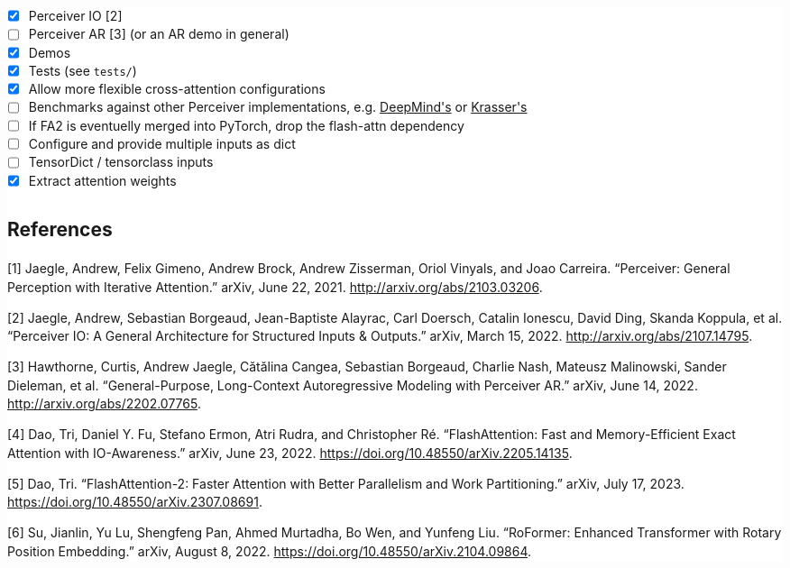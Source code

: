 - [X] Perceiver IO [2]
- [ ] Perceiver AR [3] (or an AR demo in general)
- [X] Demos
- [X] Tests (see `tests/`)
- [X] Allow more flexible cross-attention configurations
- [ ] Benchmarks against other Perceiver implementations, e.g. [DeepMind's](https://github.com/deepmind/deepmind-research/tree/master/perceiver) or [Krasser's](https://github.com/krasserm/perceiver-io)
- [ ] If FA2 is eventuelly merged into PyTorch, drop the flash-attn dependency
- [ ] Configure and provide multiple inputs as dict
- [ ] TensorDict / tensorclass inputs
- [X] Extract attention weights

References
----------

[1] Jaegle, Andrew, Felix Gimeno, Andrew Brock, Andrew Zisserman, Oriol Vinyals, and Joao Carreira. “Perceiver: General Perception with Iterative Attention.” arXiv, June 22, 2021. http://arxiv.org/abs/2103.03206.

[2] Jaegle, Andrew, Sebastian Borgeaud, Jean-Baptiste Alayrac, Carl Doersch, Catalin Ionescu, David Ding, Skanda Koppula, et al. “Perceiver IO: A General Architecture for Structured Inputs & Outputs.” arXiv, March 15, 2022. http://arxiv.org/abs/2107.14795.

[3] Hawthorne, Curtis, Andrew Jaegle, Cătălina Cangea, Sebastian Borgeaud, Charlie Nash, Mateusz Malinowski, Sander Dieleman, et al. “General-Purpose, Long-Context Autoregressive Modeling with Perceiver AR.” arXiv, June 14, 2022. http://arxiv.org/abs/2202.07765.

[4] Dao, Tri, Daniel Y. Fu, Stefano Ermon, Atri Rudra, and Christopher Ré. “FlashAttention: Fast and Memory-Efficient Exact Attention with IO-Awareness.” arXiv, June 23, 2022. https://doi.org/10.48550/arXiv.2205.14135.

[5] Dao, Tri. “FlashAttention-2: Faster Attention with Better Parallelism and Work Partitioning.” arXiv, July 17, 2023. https://doi.org/10.48550/arXiv.2307.08691.

[6] Su, Jianlin, Yu Lu, Shengfeng Pan, Ahmed Murtadha, Bo Wen, and Yunfeng Liu. “RoFormer: Enhanced Transformer with Rotary Position Embedding.” arXiv, August 8, 2022. https://doi.org/10.48550/arXiv.2104.09864.

